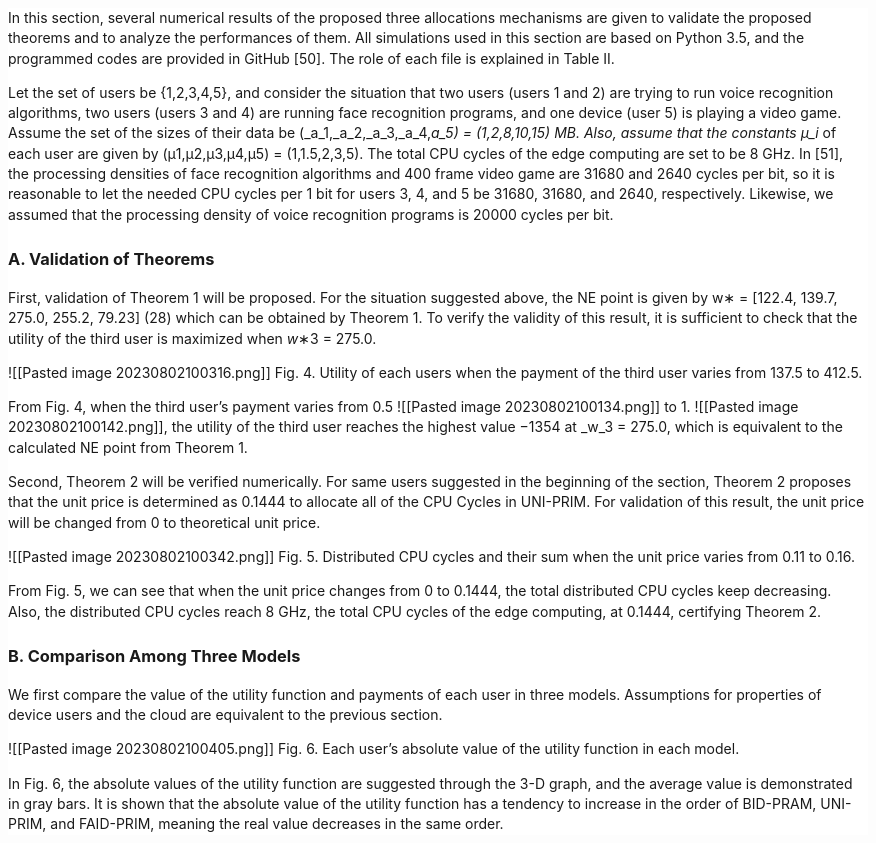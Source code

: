 In this section, several numerical results of the proposed three allocations mechanisms are given to validate the proposed theorems and to analyze the performances of them. All simulations used in this section are based on Python 3.5, and the programmed codes are provided in GitHub [50]. The role of each file is explained in Table II.

Let the set of users be {1,2,3,4,5}, and consider the situation that two users (users 1 and 2) are trying to run voice recognition algorithms, two users (users 3 and 4) are running face recognition programs, and one device (user 5) is playing a video game. Assume the set of the sizes of their data be (_a_1,_a_2,_a_3,_a_4,_a_5) = (1,2,8,10,15) MB. Also, assume that the constants μ_i_ of each user are given by (μ1,μ2,μ3,μ4,μ5) = (1,1.5,2,3,5). The total CPU cycles of the edge computing are set to be 8 GHz. In [51], the processing densities of face recognition algorithms and 400 frame video game are 31680 and 2640 cycles per bit, so it is reasonable to let the needed CPU cycles per 1 bit for users 3, 4, and 5 be 31680, 31680, and 2640, respectively. Likewise, we assumed that the processing density of voice recognition programs is 20000 cycles per bit.

### A. Validation of Theorems

First, validation of Theorem 1 will be proposed. For the situation suggested above, the NE point is given by
w∗ = [122.4, 139.7, 275.0, 255.2, 79.23] (28)
which can be obtained by Theorem 1. To verify the validity of this result, it is sufficient to check that the utility of the third user is maximized when _w_∗3 = 275.0.

![[Pasted image 20230802100316.png]]
Fig. 4. Utility of each users when the payment of the third user varies from 137.5 to 412.5.

From Fig. 4, when the third user’s payment varies from 0.5 ![[Pasted image 20230802100134.png]] to 1. ![[Pasted image 20230802100142.png]], the utility of the third user reaches the highest value −1354 at _w_3 = 275.0, which is equivalent to the calculated NE point from Theorem 1.

Second, Theorem 2 will be verified numerically. For same users suggested in the beginning of the section, Theorem 2 proposes that the unit price is determined as 0.1444 to allocate all of the CPU Cycles in UNI-PRIM. For validation of this result, the unit price will be changed from 0 to theoretical unit price.

![[Pasted image 20230802100342.png]]
Fig. 5. Distributed CPU cycles and their sum when the unit price varies from 0.11 to 0.16.

From Fig. 5, we can see that when the unit price changes from 0 to 0.1444, the total distributed CPU cycles keep decreasing. Also, the distributed CPU cycles reach 8 GHz, the total CPU cycles of the edge computing, at 0.1444, certifying Theorem 2.

### B. Comparison Among Three Models

We first compare the value of the utility function and payments of each user in three models. Assumptions for properties of device users and the cloud are equivalent to the previous section.

![[Pasted image 20230802100405.png]]
Fig. 6. Each user’s absolute value of the utility function in each model.

In Fig. 6, the absolute values of the utility function are suggested through the 3-D graph, and the average value is demonstrated in gray bars. It is shown that the absolute value of the utility function has a tendency to increase in the order of BID-PRAM, UNI-PRIM, and FAID-PRIM, meaning the real value decreases in the same order.
